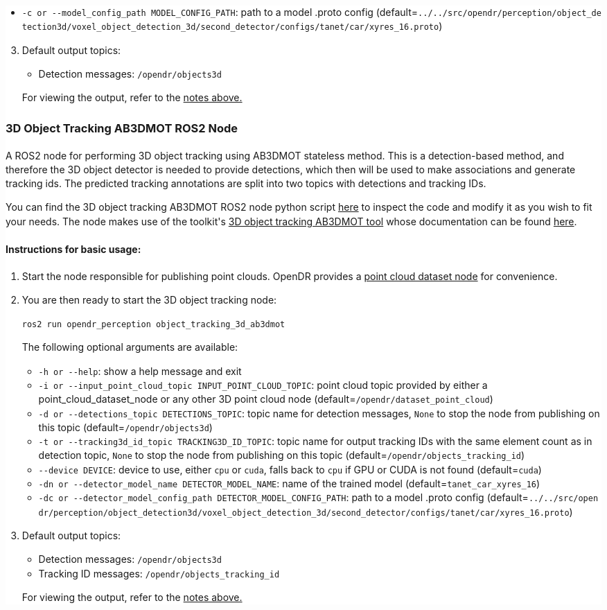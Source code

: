    - `-c or --model_config_path MODEL_CONFIG_PATH`: path to a model .proto config (default=`../../src/opendr/perception/object_detection3d/voxel_object_detection_3d/second_detector/configs/tanet/car/xyres_16.proto`)

3. Default output topics:
   - Detection messages: `/opendr/objects3d`

   For viewing the output, refer to the [notes above.](#notes)

### 3D Object Tracking AB3DMOT ROS2 Node

A ROS2 node for performing 3D object tracking using AB3DMOT stateless method.
This is a detection-based method, and therefore the 3D object detector is needed to provide detections, which then will be used to make associations and generate tracking ids.
The predicted tracking annotations are split into two topics with detections and tracking IDs.

You can find the 3D object tracking AB3DMOT ROS2 node python script [here](./opendr_perception/object_tracking_3d_ab3dmot_node.py) to inspect the code and modify it as you wish to fit your needs.
The node makes use of the toolkit's [3D object tracking AB3DMOT tool](../../../../src/opendr/perception/object_tracking_3d/ab3dmot/object_tracking_3d_ab3dmot_learner.py)
whose documentation can be found [here](../../../../docs/reference/object-tracking-3d-ab3dmot.md).

#### Instructions for basic usage:

1. Start the node responsible for publishing point clouds. OpenDR provides a [point cloud dataset node](#point-cloud-dataset-ros2-node) for convenience.

2. You are then ready to start the 3D object tracking node:

    ```shell
    ros2 run opendr_perception object_tracking_3d_ab3dmot
    ```
    The following optional arguments are available:
   - `-h or --help`: show a help message and exit
   - `-i or --input_point_cloud_topic INPUT_POINT_CLOUD_TOPIC`: point cloud topic provided by either a point_cloud_dataset_node or any other 3D point cloud node (default=`/opendr/dataset_point_cloud`)
   - `-d or --detections_topic DETECTIONS_TOPIC`: topic name for detection messages, `None` to stop the node from publishing on this topic (default=`/opendr/objects3d`)
   - `-t or --tracking3d_id_topic TRACKING3D_ID_TOPIC`: topic name for output tracking IDs with the same element count as in detection topic, `None` to stop the node from publishing on this topic (default=`/opendr/objects_tracking_id`)
   - `--device DEVICE`: device to use, either `cpu` or `cuda`, falls back to `cpu` if GPU or CUDA is not found (default=`cuda`)
   - `-dn or --detector_model_name DETECTOR_MODEL_NAME`: name of the trained model (default=`tanet_car_xyres_16`)
   - `-dc or --detector_model_config_path DETECTOR_MODEL_CONFIG_PATH`: path to a model .proto config (default=`../../src/opendr/perception/object_detection3d/voxel_object_detection_3d/second_detector/configs/tanet/car/xyres_16.proto`)

3. Default output topics:
   - Detection messages: `/opendr/objects3d`
   - Tracking ID messages: `/opendr/objects_tracking_id`

   For viewing the output, refer to the [notes above.](#notes)
